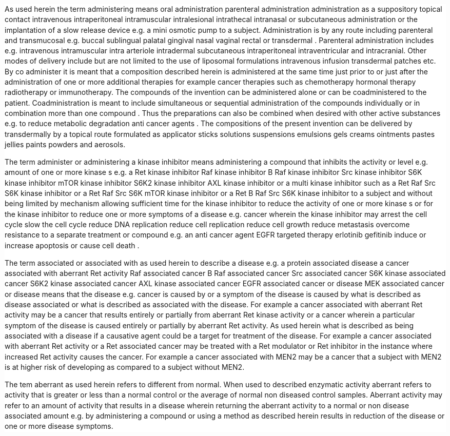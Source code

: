 As used herein the term administering means oral administration parenteral administration administration as a suppository topical contact intravenous intraperitoneal intramuscular intralesional intrathecal intranasal or subcutaneous administration or the implantation of a slow release device e.g. a mini osmotic pump to a subject. Administration is by any route including parenteral and transmucosal e.g. buccal sublingual palatal gingival nasal vaginal rectal or transdermal . Parenteral administration includes e.g. intravenous intramuscular intra arteriole intradermal subcutaneous intraperitoneal intraventricular and intracranial. Other modes of delivery include but are not limited to the use of liposomal formulations intravenous infusion transdermal patches etc. By co administer it is meant that a composition described herein is administered at the same time just prior to or just after the administration of one or more additional therapies for example cancer therapies such as chemotherapy hormonal therapy radiotherapy or immunotherapy. The compounds of the invention can be administered alone or can be coadministered to the patient. Coadministration is meant to include simultaneous or sequential administration of the compounds individually or in combination more than one compound . Thus the preparations can also be combined when desired with other active substances e.g. to reduce metabolic degradation anti cancer agents . The compositions of the present invention can be delivered by transdermally by a topical route formulated as applicator sticks solutions suspensions emulsions gels creams ointments pastes jellies paints powders and aerosols.

The term administer or administering a kinase inhibitor means administering a compound that inhibits the activity or level e.g. amount of one or more kinase s e.g. a Ret kinase inhibitor Raf kinase inhibitor B Raf kinase inhibitor Src kinase inhibitor S6K kinase inhibitor mTOR kinase inhibitor S6K2 kinase inhibitor AXL kinase inhibitor or a multi kinase inhibitor such as a Ret Raf Src S6K kinase inhibitor or a Ret Raf Src S6K mTOR kinase inhibitor or a Ret B Raf Src S6K kinase inhibitor to a subject and without being limited by mechanism allowing sufficient time for the kinase inhibitor to reduce the activity of one or more kinase s or for the kinase inhibitor to reduce one or more symptoms of a disease e.g. cancer wherein the kinase inhibitor may arrest the cell cycle slow the cell cycle reduce DNA replication reduce cell replication reduce cell growth reduce metastasis overcome resistance to a separate treatment or compound e.g. an anti cancer agent EGFR targeted therapy erlotinib gefitinib induce or increase apoptosis or cause cell death .

The term associated or associated with as used herein to describe a disease e.g. a protein associated disease a cancer associated with aberrant Ret activity Raf associated cancer B Raf associated cancer Src associated cancer S6K kinase associated cancer S6K2 kinase associated cancer AXL kinase associated cancer EGFR associated cancer or disease MEK associated cancer or disease means that the disease e.g. cancer is caused by or a symptom of the disease is caused by what is described as disease associated or what is described as associated with the disease. For example a cancer associated with aberrant Ret activity may be a cancer that results entirely or partially from aberrant Ret kinase activity or a cancer wherein a particular symptom of the disease is caused entirely or partially by aberrant Ret activity. As used herein what is described as being associated with a disease if a causative agent could be a target for treatment of the disease. For example a cancer associated with aberrant Ret activity or a Ret associated cancer may be treated with a Ret modulator or Ret inhibitor in the instance where increased Ret activity causes the cancer. For example a cancer associated with MEN2 may be a cancer that a subject with MEN2 is at higher risk of developing as compared to a subject without MEN2.

The tem aberrant as used herein refers to different from normal. When used to described enzymatic activity aberrant refers to activity that is greater or less than a normal control or the average of normal non diseased control samples. Aberrant activity may refer to an amount of activity that results in a disease wherein returning the aberrant activity to a normal or non disease associated amount e.g. by administering a compound or using a method as described herein results in reduction of the disease or one or more disease symptoms.
